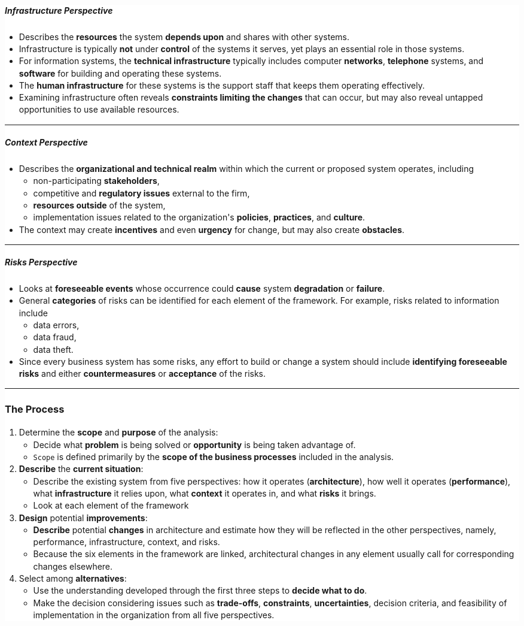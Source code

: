 
##### Infrastructure Perspective

- Describes the **resources** the system **depends upon** and shares with other systems.
- Infrastructure is typically **not** under **control** of the systems it serves, yet plays an essential role in those systems.
- For information systems, the **technical infrastructure** typically includes computer **networks**, **telephone** systems, and **software** for building and operating these systems.
- The **human infrastructure** for these systems is the support staff that keeps them operating effectively.
- Examining infrastructure often reveals **constraints limiting the changes** that can occur, but may also reveal untapped opportunities to use available resources.

---

##### Context Perspective

- Describes the **organizational and technical realm** within which the current or proposed system operates, including
  - non-participating **stakeholders**,
  - competitive and **regulatory issues** external to the firm,
  - **resources outside** of the system,
  - implementation issues related to the organization's **policies**, **practices**, and **culture**.
- The context may create **incentives** and even **urgency** for change, but may also create **obstacles**.

---

##### Risks Perspective

- Looks at **foreseeable events** whose occurrence could **cause** system **degradation** or **failure**.
- General **categories** of risks can be identified for each element of the framework. For example, risks related to information include
  - data errors,
  - data fraud,
  - data theft.
- Since every business system has some risks, any effort to build or change a system should include **identifying foreseeable risks** and either **countermeasures** or **acceptance** of the risks.

---

### The Process

1. Determine the **scope** and **purpose** of the analysis:
   - Decide what **problem** is being solved or **opportunity** is being taken advantage of.
   - `Scope` is defined primarily by the **scope of the business processes** included in the analysis.
2. **Describe** the **current situation**:
   - Describe the existing system from five perspectives: how it operates (**architecture**), how well it operates (**performance**), what **infrastructure** it relies upon, what **context** it operates in, and what **risks** it brings.
   - Look at each element of the framework
3. **Design** potential **improvements**:
   - **Describe** potential **changes** in architecture and estimate how they will be reflected in the other perspectives, namely, performance, infrastructure, context, and risks.
   - Because the six elements in the framework are linked, architectural changes in any element usually call for corresponding changes elsewhere.
4. Select among **alternatives**:
   - Use the understanding developed through the first three steps to **decide what to do**.
   - Make the decision considering issues such as **trade-offs**, **constraints**, **uncertainties**, decision criteria, and feasibility of implementation in the organization from all five perspectives.
